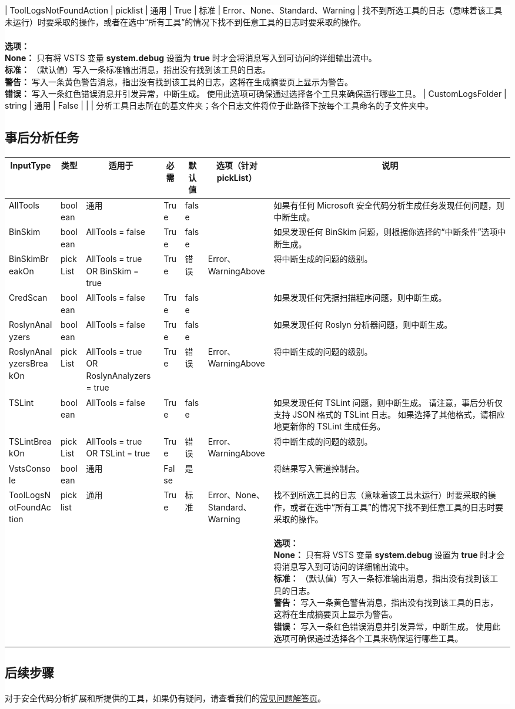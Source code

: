 | ToolLogsNotFoundAction | picklist | 通用 | True | 标准 | Error、None、Standard、Warning | 找不到所选工具的日志（意味着该工具未运行）时要采取的操作，或者在选中“所有工具”的情况下找不到任意工具的日志时要采取的操作。<br/><br/>**选项：**<br/>**None：** 只有将 VSTS 变量 **system.debug** 设置为 **true** 时才会将消息写入到可访问的详细输出流中。<br/>**标准：** （默认值）写入一条标准输出消息，指出没有找到该工具的日志。<br/>**警告：** 写入一条黄色警告消息，指出没有找到该工具的日志，这将在生成摘要页上显示为警告。<br/>**错误：** 写入一条红色错误消息并引发异常，中断生成。 使用此选项可确保通过选择各个工具来确保运行哪些工具。
| CustomLogsFolder | string | 通用 | False |  |  | 分析工具日志所在的基文件夹；各个日志文件将位于此路径下按每个工具命名的子文件夹中。

## <a name="post-analysis-task"></a>事后分析任务

| **InputType**      | **类型**     | **适用于**            | **必需** | **默认值**             | **选项（针对 pickList）**                                   | **说明**                                                                                                                                                                                                                                                                                                                            |
|------------|---------------|-----------------------|----------|---------------------------|----------------------------------------------------------------------------|------------------------------------------------------------------------------------------------------------------------------------------------------------------------------------------------------------------------------------------------|
| AllTools | boolean | 通用 | True | false |  | 如果有任何 Microsoft 安全代码分析生成任务发现任何问题，则中断生成。
| BinSkim | boolean | AllTools = false | True | false |  | 如果发现任何 BinSkim 问题，则根据你选择的“中断条件”选项中断生成。
| BinSkimBreakOn | pickList | AllTools = true OR BinSkim = true | True | 错误 | Error、WarningAbove | 将中断生成的问题的级别。
| CredScan | boolean | AllTools = false | True | false |  | 如果发现任何凭据扫描程序问题，则中断生成。
| RoslynAnalyzers | boolean | AllTools = false | True | false |  | 如果发现任何 Roslyn 分析器问题，则中断生成。
| RoslynAnalyzersBreakOn | pickList | AllTools = true OR RoslynAnalyzers = true | True | 错误 | Error、WarningAbove | 将中断生成的问题的级别。
| TSLint | boolean | AllTools = false | True | false |  | 如果发现任何 TSLint 问题，则中断生成。 请注意，事后分析仅支持 JSON 格式的 TSLint 日志。 如果选择了其他格式，请相应地更新你的 TSLint 生成任务。
| TSLintBreakOn | pickList | AllTools = true OR TSLint = true | True | 错误 | Error、WarningAbove | 将中断生成的问题的级别。
| VstsConsole | boolean | 通用 | False | 是 |  | 将结果写入管道控制台。
| ToolLogsNotFoundAction | picklist | 通用 | True | 标准 | Error、None、Standard、Warning | 找不到所选工具的日志（意味着该工具未运行）时要采取的操作，或者在选中“所有工具”的情况下找不到任意工具的日志时要采取的操作。<br/><br/>**选项：**<br/>**None：** 只有将 VSTS 变量 **system.debug** 设置为 **true** 时才会将消息写入到可访问的详细输出流中。<br/>**标准：** （默认值）写入一条标准输出消息，指出没有找到该工具的日志。<br/>**警告：** 写入一条黄色警告消息，指出没有找到该工具的日志，这将在生成摘要页上显示为警告。<br/>**错误：** 写入一条红色错误消息并引发异常，中断生成。 使用此选项可确保通过选择各个工具来确保运行哪些工具。

## <a name="next-steps"></a>后续步骤

对于安全代码分析扩展和所提供的工具，如果仍有疑问，请查看我们的[常见问题解答页](security-code-analysis-faq.md)。
